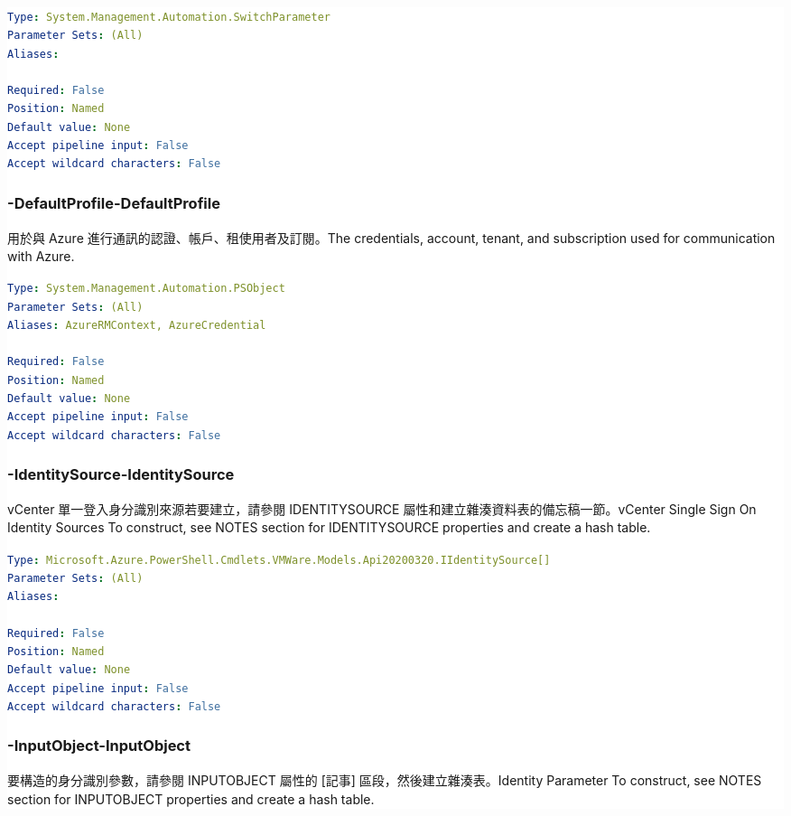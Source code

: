 ```yaml
Type: System.Management.Automation.SwitchParameter
Parameter Sets: (All)
Aliases:

Required: False
Position: Named
Default value: None
Accept pipeline input: False
Accept wildcard characters: False
```

### <span data-ttu-id="28b36-117">-DefaultProfile</span><span class="sxs-lookup"><span data-stu-id="28b36-117">-DefaultProfile</span></span>
<span data-ttu-id="28b36-118">用於與 Azure 進行通訊的認證、帳戶、租使用者及訂閱。</span><span class="sxs-lookup"><span data-stu-id="28b36-118">The credentials, account, tenant, and subscription used for communication with Azure.</span></span>

```yaml
Type: System.Management.Automation.PSObject
Parameter Sets: (All)
Aliases: AzureRMContext, AzureCredential

Required: False
Position: Named
Default value: None
Accept pipeline input: False
Accept wildcard characters: False
```

### <span data-ttu-id="28b36-119">-IdentitySource</span><span class="sxs-lookup"><span data-stu-id="28b36-119">-IdentitySource</span></span>
<span data-ttu-id="28b36-120">vCenter 單一登入身分識別來源若要建立，請參閱 IDENTITYSOURCE 屬性和建立雜湊資料表的備忘稿一節。</span><span class="sxs-lookup"><span data-stu-id="28b36-120">vCenter Single Sign On Identity Sources To construct, see NOTES section for IDENTITYSOURCE properties and create a hash table.</span></span>

```yaml
Type: Microsoft.Azure.PowerShell.Cmdlets.VMWare.Models.Api20200320.IIdentitySource[]
Parameter Sets: (All)
Aliases:

Required: False
Position: Named
Default value: None
Accept pipeline input: False
Accept wildcard characters: False
```

### <span data-ttu-id="28b36-121">-InputObject</span><span class="sxs-lookup"><span data-stu-id="28b36-121">-InputObject</span></span>
<span data-ttu-id="28b36-122">要構造的身分識別參數，請參閱 INPUTOBJECT 屬性的 [記事] 區段，然後建立雜湊表。</span><span class="sxs-lookup"><span data-stu-id="28b36-122">Identity Parameter To construct, see NOTES section for INPUTOBJECT properties and create a hash table.</span></span>
